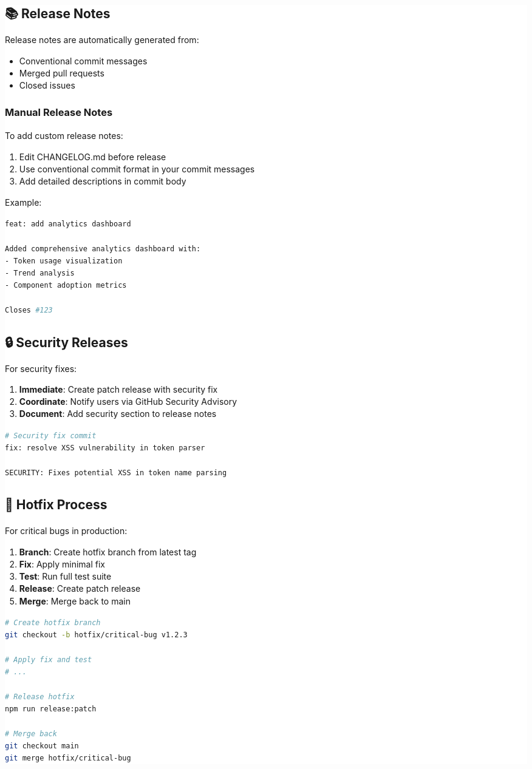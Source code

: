 ## 📚 Release Notes

Release notes are automatically generated from:
- Conventional commit messages
- Merged pull requests
- Closed issues

### Manual Release Notes

To add custom release notes:

1. Edit CHANGELOG.md before release
2. Use conventional commit format in your commit messages
3. Add detailed descriptions in commit body

Example:
```bash
feat: add analytics dashboard

Added comprehensive analytics dashboard with:
- Token usage visualization
- Trend analysis
- Component adoption metrics

Closes #123
```

## 🔒 Security Releases

For security fixes:

1. **Immediate**: Create patch release with security fix
2. **Coordinate**: Notify users via GitHub Security Advisory
3. **Document**: Add security section to release notes

```bash
# Security fix commit
fix: resolve XSS vulnerability in token parser

SECURITY: Fixes potential XSS in token name parsing
```

## 🚨 Hotfix Process

For critical bugs in production:

1. **Branch**: Create hotfix branch from latest tag
2. **Fix**: Apply minimal fix
3. **Test**: Run full test suite  
4. **Release**: Create patch release
5. **Merge**: Merge back to main

```bash
# Create hotfix branch
git checkout -b hotfix/critical-bug v1.2.3

# Apply fix and test
# ...

# Release hotfix
npm run release:patch

# Merge back
git checkout main
git merge hotfix/critical-bug
```
